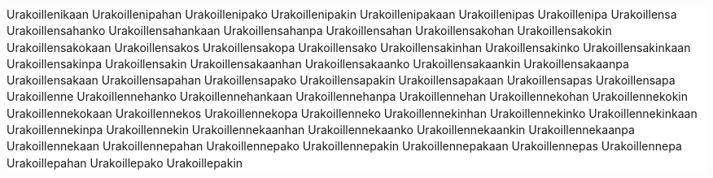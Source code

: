 Urakoillenikaan
Urakoillenipahan
Urakoillenipako
Urakoillenipakin
Urakoillenipakaan
Urakoillenipas
Urakoillenipa
Urakoillensa
Urakoillensahanko
Urakoillensahankaan
Urakoillensahanpa
Urakoillensahan
Urakoillensakohan
Urakoillensakokin
Urakoillensakokaan
Urakoillensakos
Urakoillensakopa
Urakoillensako
Urakoillensakinhan
Urakoillensakinko
Urakoillensakinkaan
Urakoillensakinpa
Urakoillensakin
Urakoillensakaanhan
Urakoillensakaanko
Urakoillensakaankin
Urakoillensakaanpa
Urakoillensakaan
Urakoillensapahan
Urakoillensapako
Urakoillensapakin
Urakoillensapakaan
Urakoillensapas
Urakoillensapa
Urakoillenne
Urakoillennehanko
Urakoillennehankaan
Urakoillennehanpa
Urakoillennehan
Urakoillennekohan
Urakoillennekokin
Urakoillennekokaan
Urakoillennekos
Urakoillennekopa
Urakoillenneko
Urakoillennekinhan
Urakoillennekinko
Urakoillennekinkaan
Urakoillennekinpa
Urakoillennekin
Urakoillennekaanhan
Urakoillennekaanko
Urakoillennekaankin
Urakoillennekaanpa
Urakoillennekaan
Urakoillennepahan
Urakoillennepako
Urakoillennepakin
Urakoillennepakaan
Urakoillennepas
Urakoillennepa
Urakoillepahan
Urakoillepako
Urakoillepakin